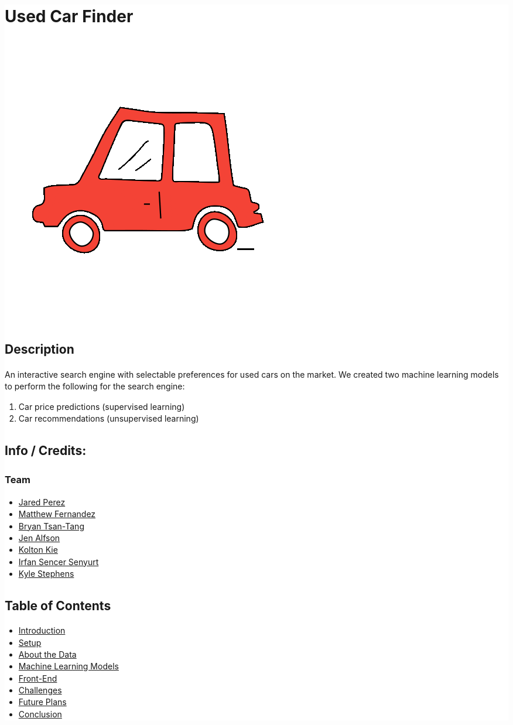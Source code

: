 # Used Car Finder

![](images/driving.gif)


## Description
An interactive search engine with selectable preferences for used cars on the market. 
We created two machine learning models to perform the following for the search engine:
1. Car price predictions (supervised learning)
2. Car recommendations (unsupervised learning)

## Info / Credits:
### Team
* [Jared Perez](https://github.com/jaredap1995)
* [Matthew Fernandez](https://github.com/mattf4171)
* [Bryan Tsan-Tang](https://github.com/bryan-tt)
* [Jen Alfson](https://github.com/jennyalfi)
* [Kolton Kie](https://github.com/kottonxie)
* [Irfan Sencer Senyurt](https://github.com/sncrsenyurt)
* [Kyle Stephens](https://github.com/KAMAS-2058)

## Table of Contents
* [Introduction](#introduction)
* [Setup](#setup)
* [About the Data](#about-the-data)
* [Machine Learning Models](#machine-learning-models)
* [Front-End](#front-end)
* [Challenges](#challenges)
* [Future Plans](#future-plans)
* [Conclusion](#conclusion)
